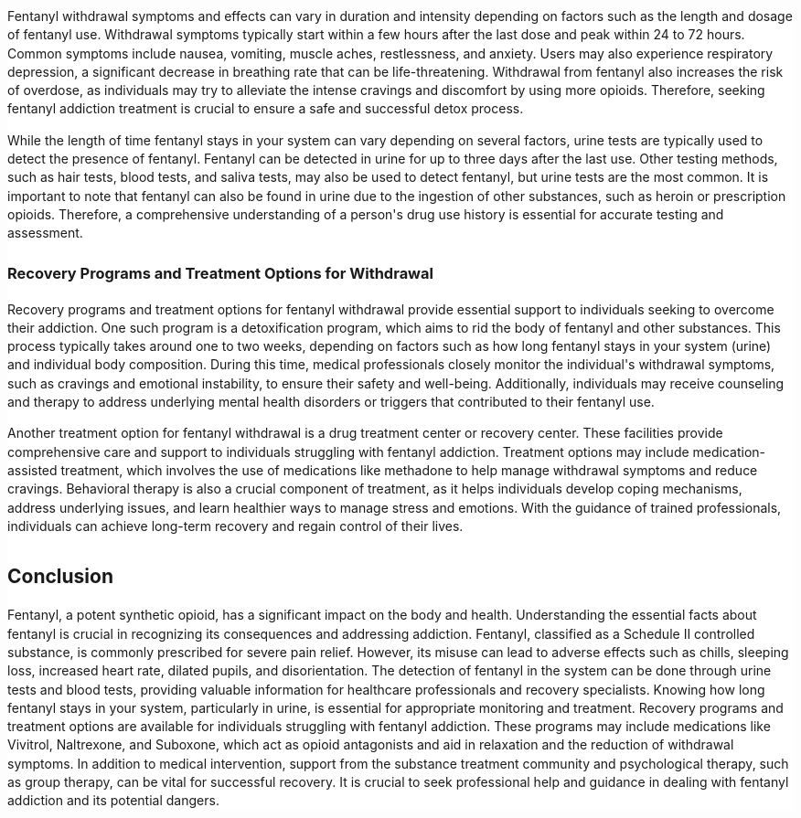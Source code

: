 Fentanyl withdrawal symptoms and effects can vary in duration and intensity depending on factors such as the length and dosage of fentanyl use. Withdrawal symptoms typically start within a few hours after the last dose and peak within 24 to 72 hours. Common symptoms include nausea, vomiting, muscle aches, restlessness, and anxiety. Users may also experience respiratory depression, a significant decrease in breathing rate that can be life-threatening. Withdrawal from fentanyl also increases the risk of overdose, as individuals may try to alleviate the intense cravings and discomfort by using more opioids. Therefore, seeking fentanyl addiction treatment is crucial to ensure a safe and successful detox process.  
  
While the length of time fentanyl stays in your system can vary depending on several factors, urine tests are typically used to detect the presence of fentanyl. Fentanyl can be detected in urine for up to three days after the last use. Other testing methods, such as hair tests, blood tests, and saliva tests, may also be used to detect fentanyl, but urine tests are the most common. It is important to note that fentanyl can also be found in urine due to the ingestion of other substances, such as heroin or prescription opioids. Therefore, a comprehensive understanding of a person's drug use history is essential for accurate testing and assessment.

### Recovery Programs and Treatment Options for Withdrawal

Recovery programs and treatment options for fentanyl withdrawal provide essential support to individuals seeking to overcome their addiction. One such program is a detoxification program, which aims to rid the body of fentanyl and other substances. This process typically takes around one to two weeks, depending on factors such as how long fentanyl stays in your system (urine) and individual body composition. During this time, medical professionals closely monitor the individual's withdrawal symptoms, such as cravings and emotional instability, to ensure their safety and well-being. Additionally, individuals may receive counseling and therapy to address underlying mental health disorders or triggers that contributed to their fentanyl use.  
  
Another treatment option for fentanyl withdrawal is a drug treatment center or recovery center. These facilities provide comprehensive care and support to individuals struggling with fentanyl addiction. Treatment options may include medication-assisted treatment, which involves the use of medications like methadone to help manage withdrawal symptoms and reduce cravings. Behavioral therapy is also a crucial component of treatment, as it helps individuals develop coping mechanisms, address underlying issues, and learn healthier ways to manage stress and emotions. With the guidance of trained professionals, individuals can achieve long-term recovery and regain control of their lives.

Conclusion
----------

Fentanyl, a potent synthetic opioid, has a significant impact on the body and health. Understanding the essential facts about fentanyl is crucial in recognizing its consequences and addressing addiction. Fentanyl, classified as a Schedule II controlled substance, is commonly prescribed for severe pain relief. However, its misuse can lead to adverse effects such as chills, sleeping loss, increased heart rate, dilated pupils, and disorientation. The detection of fentanyl in the system can be done through urine tests and blood tests, providing valuable information for healthcare professionals and recovery specialists. Knowing how long fentanyl stays in your system, particularly in urine, is essential for appropriate monitoring and treatment. Recovery programs and treatment options are available for individuals struggling with fentanyl addiction. These programs may include medications like Vivitrol, Naltrexone, and Suboxone, which act as opioid antagonists and aid in relaxation and the reduction of withdrawal symptoms. In addition to medical intervention, support from the substance treatment community and psychological therapy, such as group therapy, can be vital for successful recovery. It is crucial to seek professional help and guidance in dealing with fentanyl addiction and its potential dangers.
